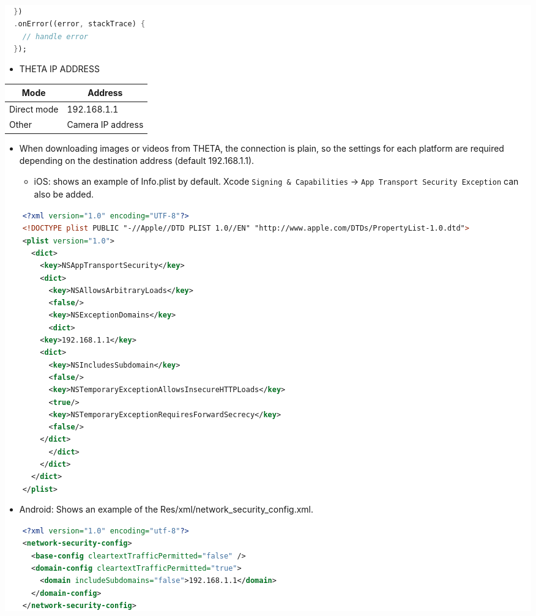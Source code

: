``` Dart
  })
  .onError((error, stackTrace) {
    // handle error
  });
```
* THETA IP ADDRESS

| Mode |Address |
|-------|---------|
|Direct mode|192.168.1.1|
|Other| Camera IP address|

* When downloading images or videos from THETA, the connection is plain, so the settings for each platform are required depending on the destination address (default 192.168.1.1).

	* iOS: shows an example of Info.plist by default.
Xcode `Signing & Capabilities` -> `App Transport Security Exception` can also be added.

``` xml
    <?xml version="1.0" encoding="UTF-8"?>
    <!DOCTYPE plist PUBLIC "-//Apple//DTD PLIST 1.0//EN" "http://www.apple.com/DTDs/PropertyList-1.0.dtd">
    <plist version="1.0">
      <dict>
        <key>NSAppTransportSecurity</key>
        <dict>
          <key>NSAllowsArbitraryLoads</key>
          <false/>
          <key>NSExceptionDomains</key>
          <dict>
        <key>192.168.1.1</key>
        <dict>
          <key>NSIncludesSubdomain</key>
          <false/>
          <key>NSTemporaryExceptionAllowsInsecureHTTPLoads</key>
          <true/>
          <key>NSTemporaryExceptionRequiresForwardSecrecy</key>
          <false/>
        </dict>
          </dict>
        </dict>
      </dict>
    </plist>
```

* Android: Shows an example of the Res/xml/network_security_config.xml.

```xml
    <?xml version="1.0" encoding="utf-8"?>
    <network-security-config>
      <base-config cleartextTrafficPermitted="false" />
      <domain-config cleartextTrafficPermitted="true">
        <domain includeSubdomains="false">192.168.1.1</domain>
      </domain-config>
    </network-security-config>
```
